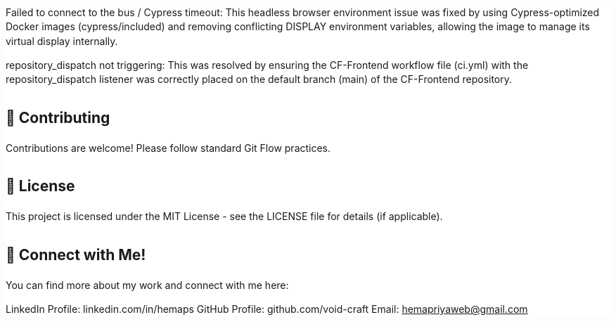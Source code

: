 Failed to connect to the bus / Cypress timeout: This headless browser environment issue was fixed by using Cypress-optimized Docker images (cypress/included) and removing conflicting DISPLAY environment variables, allowing the image to manage its virtual display internally.

repository_dispatch not triggering: This was resolved by ensuring the CF-Frontend workflow file (ci.yml) with the repository_dispatch listener was correctly placed on the default branch (main) of the CF-Frontend repository.

## 🤝 Contributing
Contributions are welcome! Please follow standard Git Flow practices.

## 📄 License
This project is licensed under the MIT License - see the LICENSE file for details (if applicable).

## 🔗 Connect with Me!
You can find more about my work and connect with me here:

LinkedIn Profile: linkedin.com/in/hemaps
GitHub Profile: github.com/void-craft
Email: hemapriyaweb@gmail.com
